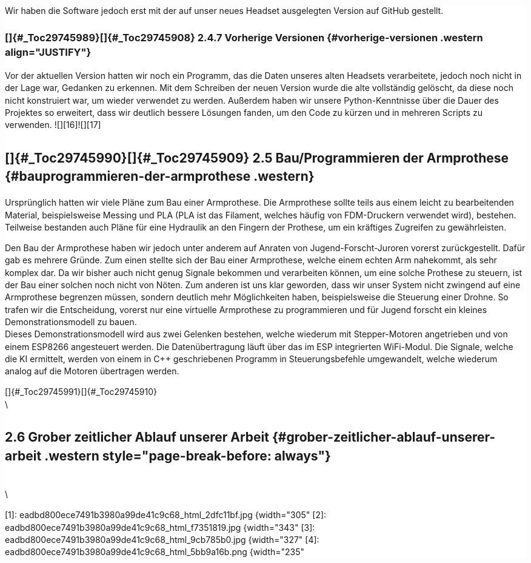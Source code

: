 Wir haben die Software jedoch erst mit der auf unser neues Headset
ausgelegten Version auf GitHub gestellt.

### []{#_Toc29745989}[]{#_Toc29745908} 2.4.7 Vorherige Versionen {#vorherige-versionen .western align="JUSTIFY"}

Vor der aktuellen Version hatten wir noch ein Programm, das die Daten
unseres alten Headsets verarbeitete, jedoch noch nicht in der Lage war,
Gedanken zu erkennen. Mit dem Schreiben der neuen Version wurde die alte
vollständig gelöscht, da diese noch nicht konstruiert war, um wieder
verwendet zu werden. Außerdem haben wir unsere Python-Kenntnisse über
die Dauer des Projektes so erweitert, dass wir deutlich bessere Lösungen
fanden, um den Code zu kürzen und in mehreren Scripts zu verwenden.
![][16]![][17]

[]{#_Toc29745990}[]{#_Toc29745909} 2.5 Bau/Programmieren der Armprothese {#bauprogrammieren-der-armprothese .western}
------------------------------------------------------------------------

Ursprünglich hatten wir viele Pläne zum Bau einer Armprothese. Die
Armprothese sollte teils aus einem leicht zu bearbeitenden Material,
beispielsweise Messing und PLA (PLA ist das Filament, welches häufig von
FDM-Druckern verwendet wird), bestehen. Teilweise bestanden auch Pläne
für eine Hydraulik an den Fingern der Prothese, um ein kräftiges
Zugreifen zu gewährleisten.

Den Bau der Armprothese haben wir jedoch unter anderem auf Anraten von
Jugend-Forscht-Juroren vorerst zurückgestellt. Dafür gab es mehrere
Gründe. Zum einen stellte sich der Bau einer Armprothese, welche einem
echten Arm nahekommt, als sehr komplex dar. Da wir bisher auch nicht
genug Signale bekommen und verarbeiten können, um eine solche Prothese
zu steuern, ist der Bau einer solchen noch nicht von Nöten. Zum anderen
ist uns klar geworden, dass wir unser System nicht zwingend auf eine
Armprothese begrenzen müssen, sondern deutlich mehr Möglichkeiten haben,
beispielsweise die Steuerung einer Drohne. So trafen wir die
Entscheidung, vorerst nur eine virtuelle Armprothese zu programmieren
und für Jugend forscht ein kleines Demonstrationsmodell zu bauen.\
Dieses Demonstrationsmodell wird aus zwei Gelenken bestehen, welche
wiederum mit Stepper-Motoren angetrieben und von einem ESP8266
angesteuert werden. Die Datenübertragung läuft über das im ESP
integrierten WiFi-Modul. Die Signale, welche die KI ermittelt, werden
von einem in C++ geschriebenen Programm in Steuerungsbefehle
umgewandelt, welche wiederum analog auf die Motoren übertragen werden.

[]{#_Toc29745991}[]{#_Toc29745910}\
\

2.6 Grober zeitlicher Ablauf unserer Arbeit {#grober-zeitlicher-ablauf-unserer-arbeit .western style="page-break-before: always"}
-------------------------------------------

\
\


  [1]: eadbd800ece7491b3980a99de41c9c68_html_2dfc11bf.jpg {width="305"
  [2]: eadbd800ece7491b3980a99de41c9c68_html_f7351819.jpg {width="343"
  [3]: eadbd800ece7491b3980a99de41c9c68_html_9cb785b0.jpg {width="327"
  [4]: eadbd800ece7491b3980a99de41c9c68_html_5bb9a16b.png {width="235"
  [^1^]: #sdfootnote1sym {#sdfootnote1anc .sdfootnoteanc}
  [^2^]: #sdfootnote2sym {#sdfootnote2anc .sdfootnoteanc}
  [^3^]: #sdfootnote3sym {#sdfootnote3anc .sdfootnoteanc}
  [^4^]: #sdfootnote4sym {#sdfootnote4anc .sdfootnoteanc}
  [^5^]: #sdfootnote5sym {#sdfootnote5anc .sdfootnoteanc}
  [5]: eadbd800ece7491b3980a99de41c9c68_html_8974670a.png {width="309"
  [^6^]: #sdfootnote6sym {#sdfootnote6anc .sdfootnoteanc}
  [^7^]: #sdfootnote7sym {#sdfootnote7anc .sdfootnoteanc}
  [6]: eadbd800ece7491b3980a99de41c9c68_html_1f3818d2.png {width="224"
  [7]: eadbd800ece7491b3980a99de41c9c68_html_938126e3.jpg {width="261"
  [8]: eadbd800ece7491b3980a99de41c9c68_html_26c29778.png {width="1"
  [9]: eadbd800ece7491b3980a99de41c9c68_html_e60dad19.jpg {width="292"
  [10]: eadbd800ece7491b3980a99de41c9c68_html_f7351819.jpg {width="293"
  [11]: eadbd800ece7491b3980a99de41c9c68_html_1f6da567.gif
  [12]: eadbd800ece7491b3980a99de41c9c68_html_2633df98.jpg {width="274"
  [^8^]: #sdfootnote8sym {#sdfootnote8anc .sdfootnoteanc}
  [^9^]: #sdfootnote9sym {#sdfootnote9anc .sdfootnoteanc}
  [13]: eadbd800ece7491b3980a99de41c9c68_html_6048b34c.gif
  [14]: eadbd800ece7491b3980a99de41c9c68_html_60b4dc6e.gif
  [15]: eadbd800ece7491b3980a99de41c9c68_html_413bae35.gif
  [^10^]: #sdfootnote10sym {#sdfootnote10anc .sdfootnoteanc}
  [^11^]: #sdfootnote11sym {#sdfootnote11anc .sdfootnoteanc}
  [^12^]: #sdfootnote12sym {#sdfootnote12anc .sdfootnoteanc}
  [16]: eadbd800ece7491b3980a99de41c9c68_html_f2c20ace.png {width="1"
  [17]: eadbd800ece7491b3980a99de41c9c68_html_aced5dd6.png {width="1"
  [1]: #sdfootnote1anc {#sdfootnote1sym .sdfootnotesym}
  [2]: #sdfootnote2anc {#sdfootnote2sym .sdfootnotesym}
  [3]: #sdfootnote3anc {#sdfootnote3sym .sdfootnotesym}
  [4]: #sdfootnote4anc {#sdfootnote4sym .sdfootnotesym}
  [5]: #sdfootnote5anc {#sdfootnote5sym .sdfootnotesym}
  [6]: #sdfootnote6anc {#sdfootnote6sym .sdfootnotesym}
  [7]: #sdfootnote7anc {#sdfootnote7sym .sdfootnotesym}
  [8]: #sdfootnote8anc {#sdfootnote8sym .sdfootnotesym}
  [9]: #sdfootnote9anc {#sdfootnote9sym .sdfootnotesym}
  [10]: #sdfootnote10anc {#sdfootnote10sym .sdfootnotesym}
  [11]: #sdfootnote11anc {#sdfootnote11sym .sdfootnotesym}
  [12]: #sdfootnote12anc {#sdfootnote12sym .sdfootnotesym}
